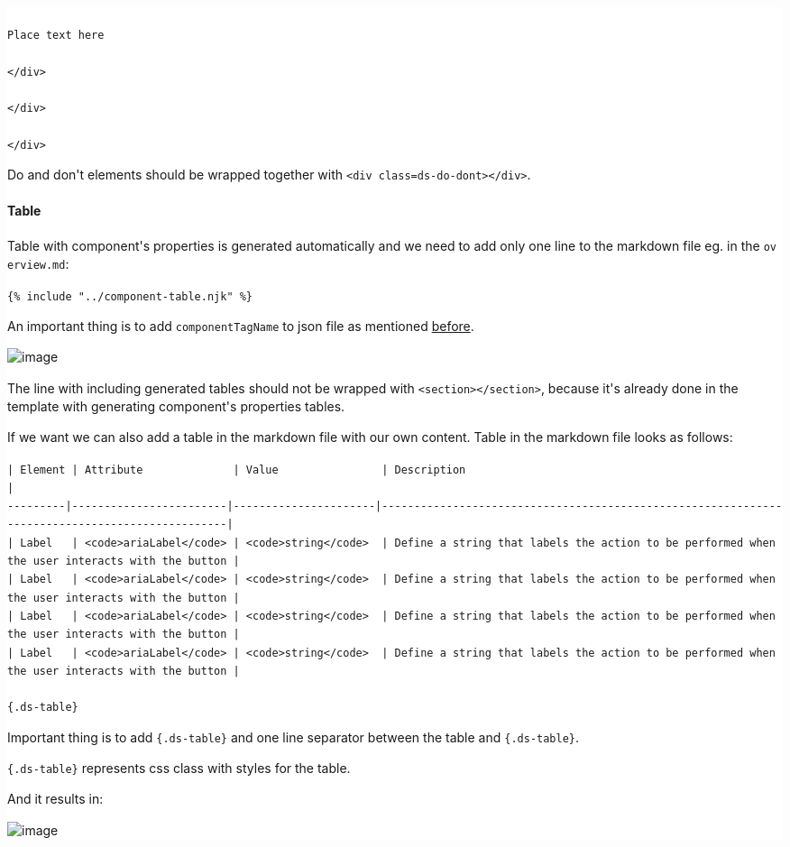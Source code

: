 ```

Place text here

</div>

</div>

</div>
```

Do and don't elements should be wrapped together with `<div class=ds-do-dont></div>`.


#### Table

Table with component's properties is generated automatically and we need to add only one line to the markdown file eg. in the `overview.md`:

`{% include "../component-table.njk" %}`

An important thing is to add `componentTagName` to json file as mentioned [before](#component-json-file).

![image](https://user-images.githubusercontent.com/111562742/220834896-4eeeae8b-1dc5-40e1-9131-b50da0312e38.png)

The line with including generated tables should not be wrapped with `<section></section>`, because it's already done in the template with generating component's properties tables.


If we want we can also add a table in the markdown file with our own content. Table in the markdown file looks as follows:

```
| Element | Attribute              | Value                | Description                                                                                    |
---------|------------------------|----------------------|------------------------------------------------------------------------------------------------|
| Label   | <code>ariaLabel</code> | <code>string</code>  | Define a string that labels the action to be performed when the user interacts with the button |
| Label   | <code>ariaLabel</code> | <code>string</code>  | Define a string that labels the action to be performed when the user interacts with the button |
| Label   | <code>ariaLabel</code> | <code>string</code>  | Define a string that labels the action to be performed when the user interacts with the button |
| Label   | <code>ariaLabel</code> | <code>string</code>  | Define a string that labels the action to be performed when the user interacts with the button |

{.ds-table}
```

Important thing is to add `{.ds-table}` and one line separator between the table and `{.ds-table}`.

`{.ds-table}` represents css class with styles for the table.

And it results in:

![image](https://user-images.githubusercontent.com/111562742/214527489-c9a737db-2745-452d-9701-8de2e9bb2bda.png)
